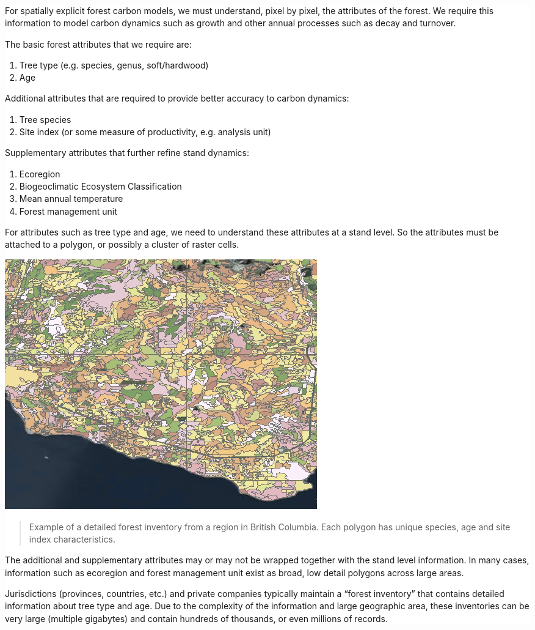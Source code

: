 For spatially explicit forest carbon models, we must understand, pixel by pixel, the attributes of the forest. We require this information to model carbon dynamics such as growth and other annual processes such as decay and turnover.

The basic forest attributes that we require are:

1.  Tree type (e.g. species, genus, soft/hardwood)
2.  Age
    
Additional attributes that are required to provide better accuracy to carbon dynamics:

1.  Tree species  
2.  Site index (or some measure of productivity, e.g. analysis unit)
 
Supplementary attributes that further refine stand dynamics:

1.  Ecoregion  
2.  Biogeoclimatic Ecosystem Classification
3.  Mean annual temperature    
4.  Forest management unit
  
For attributes such as tree type and age, we need to understand these attributes at a stand level. So the attributes must be attached to a polygon, or possibly a cluster of raster cells.

![Example of a detailed forest inventory from a region in British Columbia. Each polygon has unique species, age and site index characteristics.](../static/img/british-columbia-area.png)

>  Example of a detailed forest inventory from a region in British Columbia. Each polygon has unique species, age and site index characteristics.

The additional and supplementary attributes may or may not be wrapped together with the stand level information. In many cases, information such as ecoregion and forest management unit exist as broad, low detail polygons across large areas.

Jurisdictions (provinces, countries, etc.) and private companies typically maintain a “forest inventory” that contains detailed information about tree type and age. Due to the complexity of the information and large geographic area, these inventories can be very large (multiple gigabytes) and contain hundreds of thousands, or even millions of records.
